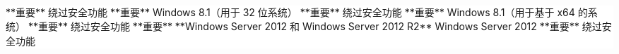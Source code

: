 </td>
<td style="border:1px solid black;">
**重要**  
绕过安全功能

</td>
<td style="border:1px solid black;">
**重要**

</td>
</tr>
<tr>
<td style="border:1px solid black;">
Windows 8.1（用于 32 位系统）

</td>
<td style="border:1px solid black;">
**重要**  
绕过安全功能

</td>
<td style="border:1px solid black;">
**重要**

</td>
</tr>
<tr>
<td style="border:1px solid black;">
Windows 8.1（用于基于 x64 的系统）

</td>
<td style="border:1px solid black;">
**重要**  
绕过安全功能

</td>
<td style="border:1px solid black;">
**重要**

</td>
</tr>
<tr>
<td style="border:1px solid black;" colspan="3">
**Windows Server 2012 和 Windows Server 2012 R2**

</td>
</tr>
<tr>
<td style="border:1px solid black;">
Windows Server 2012

</td>
<td style="border:1px solid black;">
**重要**  
绕过安全功能
